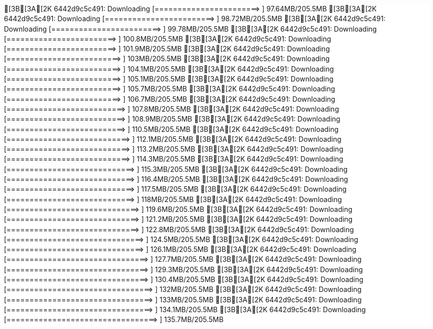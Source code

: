 [3B[3A[2K
6442d9c5c491: Downloading [=======================>                           ]  97.64MB/205.5MB
[3B[3A[2K
6442d9c5c491: Downloading [========================>                          ]  98.72MB/205.5MB
[3B[3A[2K
6442d9c5c491: Downloading [========================>                          ]  99.78MB/205.5MB
[3B[3A[2K
6442d9c5c491: Downloading [========================>                          ]  100.8MB/205.5MB
[3B[3A[2K
6442d9c5c491: Downloading [========================>                          ]  101.9MB/205.5MB
[3B[3A[2K
6442d9c5c491: Downloading [=========================>                         ]    103MB/205.5MB
[3B[3A[2K
6442d9c5c491: Downloading [=========================>                         ]  104.1MB/205.5MB
[3B[3A[2K
6442d9c5c491: Downloading [=========================>                         ]  105.1MB/205.5MB
[3B[3A[2K
6442d9c5c491: Downloading [=========================>                         ]  105.7MB/205.5MB
[3B[3A[2K
6442d9c5c491: Downloading [=========================>                         ]  106.7MB/205.5MB
[3B[3A[2K
6442d9c5c491: Downloading [==========================>                        ]  107.8MB/205.5MB
[3B[3A[2K
6442d9c5c491: Downloading [==========================>                        ]  108.9MB/205.5MB
[3B[3A[2K
6442d9c5c491: Downloading [==========================>                        ]  110.5MB/205.5MB
[3B[3A[2K
6442d9c5c491: Downloading [===========================>                       ]  112.1MB/205.5MB
[3B[3A[2K
6442d9c5c491: Downloading [===========================>                       ]  113.2MB/205.5MB
[3B[3A[2K
6442d9c5c491: Downloading [===========================>                       ]  114.3MB/205.5MB
[3B[3A[2K
6442d9c5c491: Downloading [============================>                      ]  115.3MB/205.5MB
[3B[3A[2K
6442d9c5c491: Downloading [============================>                      ]  116.4MB/205.5MB
[3B[3A[2K
6442d9c5c491: Downloading [============================>                      ]  117.5MB/205.5MB
[3B[3A[2K
6442d9c5c491: Downloading [============================>                      ]    118MB/205.5MB
[3B[3A[2K
6442d9c5c491: Downloading [=============================>                     ]  119.6MB/205.5MB
[3B[3A[2K
6442d9c5c491: Downloading [=============================>                     ]  121.2MB/205.5MB
[3B[3A[2K
6442d9c5c491: Downloading [=============================>                     ]  122.8MB/205.5MB
[3B[3A[2K
6442d9c5c491: Downloading [==============================>                    ]  124.5MB/205.5MB
[3B[3A[2K
6442d9c5c491: Downloading [==============================>                    ]  126.1MB/205.5MB
[3B[3A[2K
6442d9c5c491: Downloading [===============================>                   ]  127.7MB/205.5MB
[3B[3A[2K
6442d9c5c491: Downloading [===============================>                   ]  129.3MB/205.5MB
[3B[3A[2K
6442d9c5c491: Downloading [===============================>                   ]  130.4MB/205.5MB
[3B[3A[2K
6442d9c5c491: Downloading [================================>                  ]    132MB/205.5MB
[3B[3A[2K
6442d9c5c491: Downloading [================================>                  ]    133MB/205.5MB
[3B[3A[2K
6442d9c5c491: Downloading [================================>                  ]  134.1MB/205.5MB
[3B[3A[2K
6442d9c5c491: Downloading [=================================>                 ]  135.7MB/205.5MB